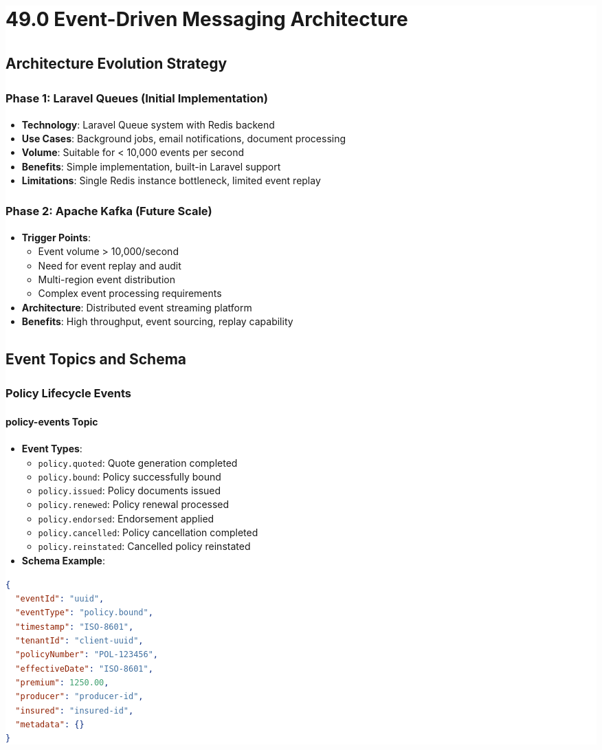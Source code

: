 # 49.0 Event-Driven Messaging Architecture

## Architecture Evolution Strategy

### Phase 1: Laravel Queues (Initial Implementation)
- **Technology**: Laravel Queue system with Redis backend
- **Use Cases**: Background jobs, email notifications, document processing
- **Volume**: Suitable for < 10,000 events per second
- **Benefits**: Simple implementation, built-in Laravel support
- **Limitations**: Single Redis instance bottleneck, limited event replay

### Phase 2: Apache Kafka (Future Scale)
- **Trigger Points**: 
  - Event volume > 10,000/second
  - Need for event replay and audit
  - Multi-region event distribution
  - Complex event processing requirements
- **Architecture**: Distributed event streaming platform
- **Benefits**: High throughput, event sourcing, replay capability

## Event Topics and Schema

### Policy Lifecycle Events

#### policy-events Topic
- **Event Types**:
  - `policy.quoted`: Quote generation completed
  - `policy.bound`: Policy successfully bound
  - `policy.issued`: Policy documents issued
  - `policy.renewed`: Policy renewal processed
  - `policy.endorsed`: Endorsement applied
  - `policy.cancelled`: Policy cancellation completed
  - `policy.reinstated`: Cancelled policy reinstated
- **Schema Example**:
```json
{
  "eventId": "uuid",
  "eventType": "policy.bound",
  "timestamp": "ISO-8601",
  "tenantId": "client-uuid",
  "policyNumber": "POL-123456",
  "effectiveDate": "ISO-8601",
  "premium": 1250.00,
  "producer": "producer-id",
  "insured": "insured-id",
  "metadata": {}
}
```
